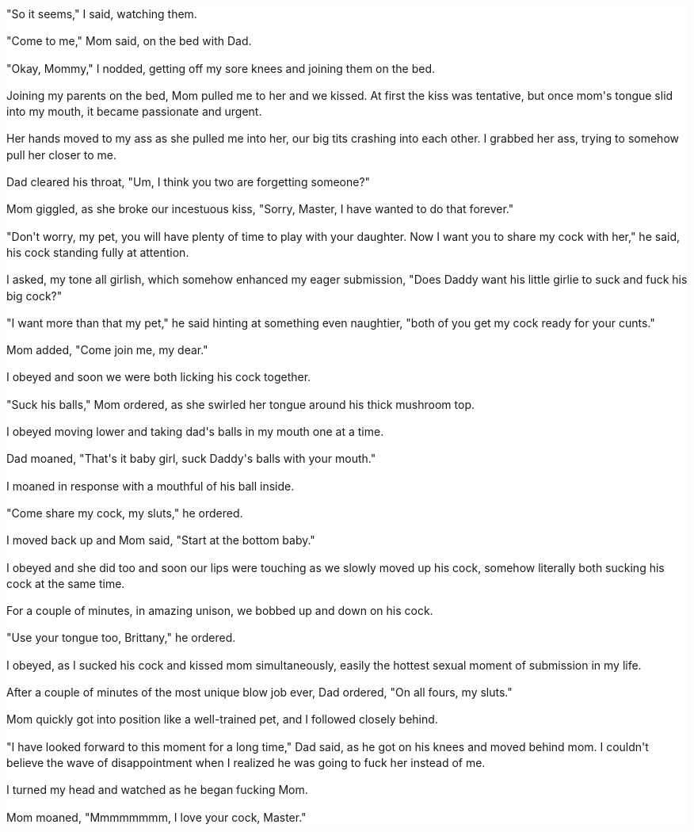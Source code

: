 "So it seems," I said, watching them. 

"Come to me," Mom said, on the bed with Dad. 

"Okay, Mommy," I nodded, getting off my sore knees and joining them on the bed. 

Joining my parents on the bed, Mom pulled me to her and we kissed. At first the kiss was tentative, but once mom's tongue slid into my mouth, it became passionate and urgent. 

Her hands moved to my ass as she pulled me into her, our big tits crashing into each other. I grabbed her ass, trying to somehow pull her closer to me. 

Dad cleared his throat, "Um, I think you two are forgetting someone?" 

Mom giggled, as she broke our incestuous kiss, "Sorry, Master, I have wanted to do that forever." 

"Don't worry, my pet, you will have plenty of time to play with your daughter. Now I want you to share my cock with her," he said, his cock standing fully at attention. 

I asked, my tone all girlish, which somehow enhanced my eager submission, "Does Daddy want his little girlie to suck and fuck his big cock?" 

"I want more than that my pet," he said hinting at something even naughtier, "both of you get my cock ready for your cunts." 

Mom added, "Come join me, my dear." 

I obeyed and soon we were both licking his cock together. 

"Suck his balls," Mom ordered, as she swirled her tongue around his thick mushroom top. 

I obeyed moving lower and taking dad's balls in my mouth one at a time. 

Dad moaned, "That's it baby girl, suck Daddy's balls with your mouth." 

I moaned in response with a mouthful of his ball inside. 

"Come share my cock, my sluts," he ordered. 

I moved back up and Mom said, "Start at the bottom baby." 

I obeyed and she did too and soon our lips were touching as we slowly moved up his cock, somehow literally both sucking his cock at the same time. 

For a couple of minutes, in amazing unison, we bobbed up and down on his cock. 

"Use your tongue too, Brittany," he ordered. 

I obeyed, as I sucked his cock and kissed mom simultaneously, easily the hottest sexual moment of submission in my life. 

After a couple of minutes of the most unique blow job ever, Dad ordered, "On all fours, my sluts." 

Mom quickly got into position like a well-trained pet, and I followed closely behind. 

"I have looked forward to this moment for a long time," Dad said, as he got on his knees and moved behind mom. I couldn't believe the wave of disappointment when I realized he was going to fuck her instead of me. 

I turned my head and watched as he began fucking Mom. 

Mom moaned, "Mmmmmmmm, I love your cock, Master." 

